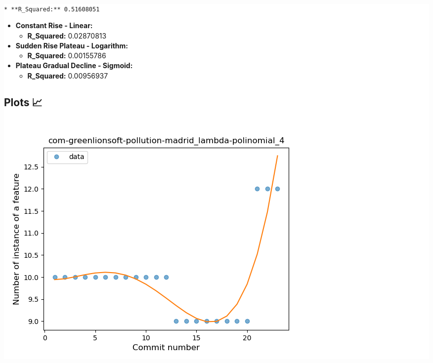     * **R_Squared:** 0.51608051
* **Constant Rise - Linear:** ![equation](http://latex.codecogs.com/svg.latex?0.023715x%20&plus;%209.628458)
    * **R_Squared:** 0.02870813
* **Sudden Rise Plateau - Logarithm:** ![equation](http://latex.codecogs.com/svg.latex?0.05923%5Clog_%7B3.692953%7D%28x%29%20&plus;%209.811317)
    * **R_Squared:** 0.00155786
* **Plateau Gradual Decline - Sigmoid:** ![equation](http://latex.codecogs.com/svg.latex?%5Cfrac%7B-0.181818%7D%7B1%20&plus;%20%5Cepsilon%5E%28-45.674683%28x%20-12.139771%29%29%7D%20&plus;%2010.0)
    * **R_Squared:** 0.00956937

**Plots** :chart_with_upwards_trend:
-----

![com-greenlionsoft-pollution-madrid T11_4](../plots/com-greenlionsoft-pollution-madrid_lambda_T11_4.png)